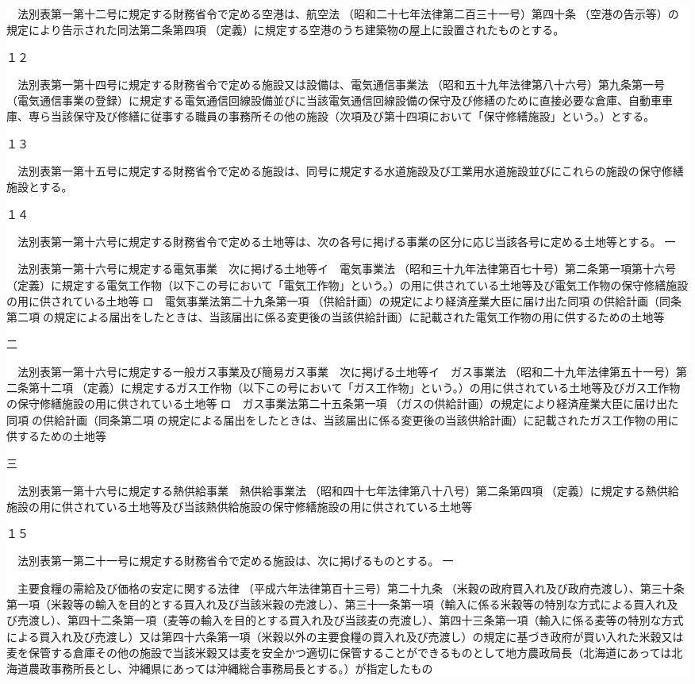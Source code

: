 　法別表第一第十二号に規定する財務省令で定める空港は、航空法
（昭和二十七年法律第二百三十一号）第四十条
（空港の告示等）の規定により告示された同法第二条第四項
（定義）に規定する空港のうち建築物の屋上に設置されたものとする。

１２

　法別表第一第十四号に規定する財務省令で定める施設又は設備は、電気通信事業法
（昭和五十九年法律第八十六号）第九条第一号
（電気通信事業の登録）に規定する電気通信回線設備並びに当該電気通信回線設備の保守及び修繕のために直接必要な倉庫、自動車車庫、専ら当該保守及び修繕に従事する職員の事務所その他の施設（次項及び第十四項において「保守修繕施設」という。）とする。

１３

　法別表第一第十五号に規定する財務省令で定める施設は、同号に規定する水道施設及び工業用水道施設並びにこれらの施設の保守修繕施設とする。

１４

　法別表第一第十六号に規定する財務省令で定める土地等は、次の各号に掲げる事業の区分に応じ当該各号に定める土地等とする。
一

　法別表第一第十六号に規定する電気事業　次に掲げる土地等イ　電気事業法
（昭和三十九年法律第百七十号）第二条第一項第十六号
（定義）に規定する電気工作物（以下この号において「電気工作物」という。）の用に供されている土地等及び電気工作物の保守修繕施設の用に供されている土地等
ロ　電気事業法第二十九条第一項
（供給計画）の規定により経済産業大臣に届け出た同項
の供給計画（同条第二項
の規定による届出をしたときは、当該届出に係る変更後の当該供給計画）に記載された電気工作物の用に供するための土地等


二

　法別表第一第十六号に規定する一般ガス事業及び簡易ガス事業　次に掲げる土地等イ　ガス事業法
（昭和二十九年法律第五十一号）第二条第十二項
（定義）に規定するガス工作物（以下この号において「ガス工作物」という。）の用に供されている土地等及びガス工作物の保守修繕施設の用に供されている土地等
ロ　ガス事業法第二十五条第一項
（ガスの供給計画）の規定により経済産業大臣に届け出た同項
の供給計画（同条第二項
の規定による届出をしたときは、当該届出に係る変更後の当該供給計画）に記載されたガス工作物の用に供するための土地等


三

　法別表第一第十六号に規定する熱供給事業　熱供給事業法
（昭和四十七年法律第八十八号）第二条第四項
（定義）に規定する熱供給施設の用に供されている土地等及び当該熱供給施設の保守修繕施設の用に供されている土地等


１５

　法別表第一第二十一号に規定する財務省令で定める施設は、次に掲げるものとする。
一

　主要食糧の需給及び価格の安定に関する法律
（平成六年法律第百十三号）第二十九条
（米穀の政府買入れ及び政府売渡し）、第三十条第一項（米穀等の輸入を目的とする買入れ及び当該米穀の売渡し）、第三十一条第一項（輸入に係る米穀等の特別な方式による買入れ及び売渡し）、第四十二条第一項（麦等の輸入を目的とする買入れ及び当該麦の売渡し）、第四十三条第一項（輸入に係る麦等の特別な方式による買入れ及び売渡し）又は第四十六条第一項（米穀以外の主要食糧の買入れ及び売渡し）の規定に基づき政府が買い入れた米穀又は麦を保管する倉庫その他の施設で当該米穀又は麦を安全かつ適切に保管することができるものとして地方農政局長（北海道にあっては北海道農政事務所長とし、沖縄県にあっては沖縄総合事務局長とする。）が指定したもの
